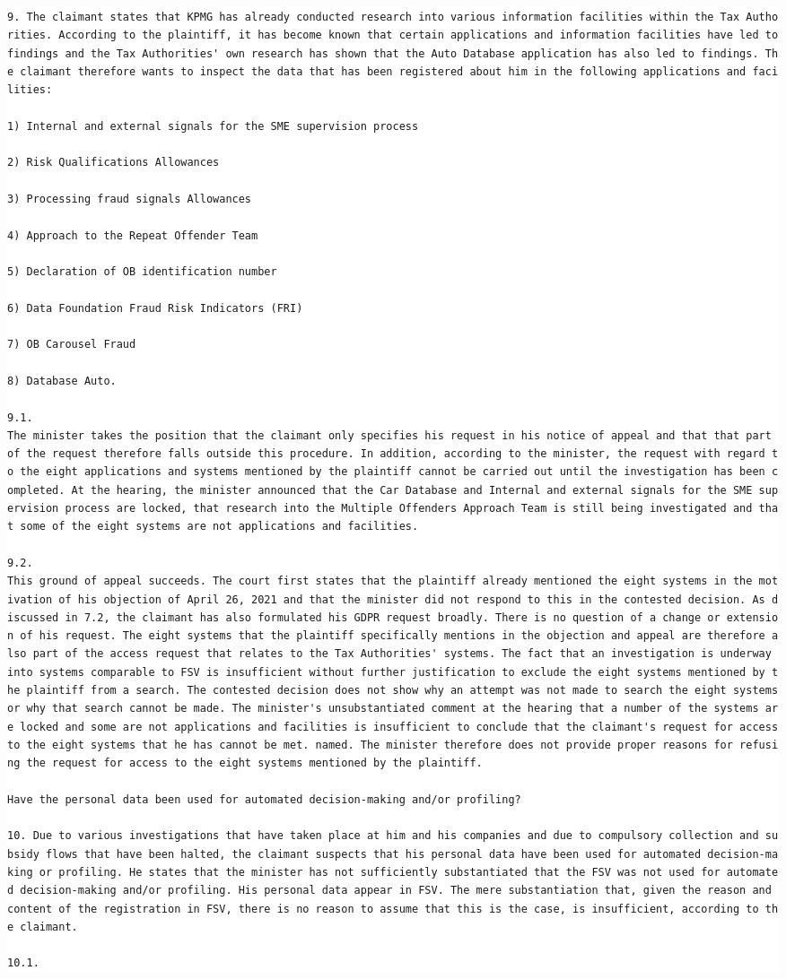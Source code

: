 ```
9. The claimant states that KPMG has already conducted research into various information facilities within the Tax Authorities. According to the plaintiff, it has become known that certain applications and information facilities have led to findings and the Tax Authorities' own research has shown that the Auto Database application has also led to findings. The claimant therefore wants to inspect the data that has been registered about him in the following applications and facilities:

1) Internal and external signals for the SME supervision process

2) Risk Qualifications Allowances

3) Processing fraud signals Allowances

4) Approach to the Repeat Offender Team

5) Declaration of OB identification number

6) Data Foundation Fraud Risk Indicators (FRI)

7) OB Carousel Fraud

8) Database Auto.

9.1.
The minister takes the position that the claimant only specifies his request in his notice of appeal and that that part of the request therefore falls outside this procedure. In addition, according to the minister, the request with regard to the eight applications and systems mentioned by the plaintiff cannot be carried out until the investigation has been completed. At the hearing, the minister announced that the Car Database and Internal and external signals for the SME supervision process are locked, that research into the Multiple Offenders Approach Team is still being investigated and that some of the eight systems are not applications and facilities.

9.2.
This ground of appeal succeeds. The court first states that the plaintiff already mentioned the eight systems in the motivation of his objection of April 26, 2021 and that the minister did not respond to this in the contested decision. As discussed in 7.2, the claimant has also formulated his GDPR request broadly. There is no question of a change or extension of his request. The eight systems that the plaintiff specifically mentions in the objection and appeal are therefore also part of the access request that relates to the Tax Authorities' systems. The fact that an investigation is underway into systems comparable to FSV is insufficient without further justification to exclude the eight systems mentioned by the plaintiff from a search. The contested decision does not show why an attempt was not made to search the eight systems or why that search cannot be made. The minister's unsubstantiated comment at the hearing that a number of the systems are locked and some are not applications and facilities is insufficient to conclude that the claimant's request for access to the eight systems that he has cannot be met. named. The minister therefore does not provide proper reasons for refusing the request for access to the eight systems mentioned by the plaintiff.

Have the personal data been used for automated decision-making and/or profiling?

10. Due to various investigations that have taken place at him and his companies and due to compulsory collection and subsidy flows that have been halted, the claimant suspects that his personal data have been used for automated decision-making or profiling. He states that the minister has not sufficiently substantiated that the FSV was not used for automated decision-making and/or profiling. His personal data appear in FSV. The mere substantiation that, given the reason and content of the registration in FSV, there is no reason to assume that this is the case, is insufficient, according to the claimant.

10.1.
```